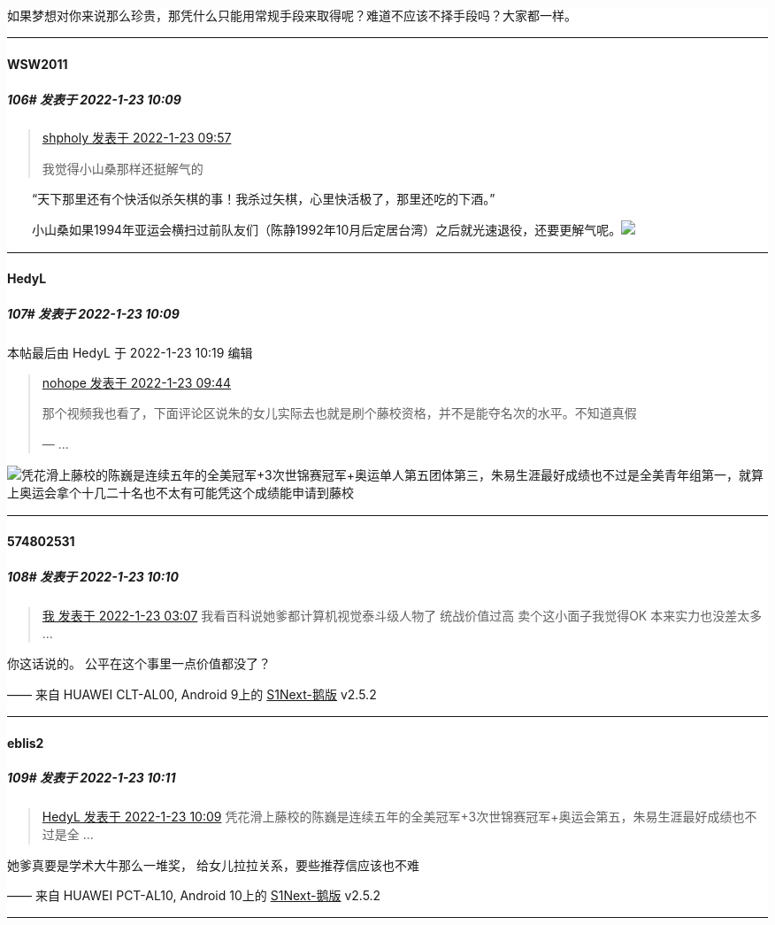 如果梦想对你来说那么珍贵，那凭什么只能用常规手段来取得呢？难道不应该不择手段吗？大家都一样。



*****

####  WSW2011  
##### 106#       发表于 2022-1-23 10:09

<blockquote><a href="httphttps://bbs.saraba1st.com/2b/forum.php?mod=redirect&amp;goto=findpost&amp;pid=54398300&amp;ptid=2048815" target="_blank">shpholy 发表于 2022-1-23 09:57</a>

我觉得小山桑那样还挺解气的</blockquote>　　“天下那里还有个快活似杀矢棋的事！我杀过矢棋，心里快活极了，那里还吃的下酒。”

　　小山桑如果1994年亚运会横扫过前队友们（陈静1992年10月后定居台湾）之后就光速退役，还要更解气呢。<img src="https://static.saraba1st.com/image/smiley/face2017/043.png" referrerpolicy="no-referrer">

*****

####  HedyL  
##### 107#       发表于 2022-1-23 10:09

 本帖最后由 HedyL 于 2022-1-23 10:19 编辑 
<blockquote><a href="httphttps://bbs.saraba1st.com/2b/forum.php?mod=redirect&amp;goto=findpost&amp;pid=54398225&amp;ptid=2048815" target="_blank">nohope 发表于 2022-1-23 09:44</a>

那个视频我也看了，下面评论区说朱的女儿实际去也就是刷个藤校资格，并不是能夺名次的水平。不知道真假

— ...</blockquote>
<img src="https://static.saraba1st.com/image/smiley/face2017/218.png" referrerpolicy="no-referrer">凭花滑上藤校的陈巍是连续五年的全美冠军+3次世锦赛冠军+奥运单人第五团体第三，朱易生涯最好成绩也不过是全美青年组第一，就算上奥运会拿个十几二十名也不太有可能凭这个成绩能申请到藤校

*****

####  574802531  
##### 108#       发表于 2022-1-23 10:10

<blockquote><a href="httphttps://bbs.saraba1st.com/2b/forum.php?mod=redirect&amp;goto=findpost&amp;pid=54397441&amp;ptid=2048815" target="_blank">我 发表于 2022-1-23 03:07</a>
我看百科说她爹都计算机视觉泰斗级人物了 统战价值过高 卖个这小面子我觉得OK 本来实力也没差太多 ...</blockquote>
你这话说的。
公平在这个事里一点价值都没了？

—— 来自 HUAWEI CLT-AL00, Android 9上的 [S1Next-鹅版](https://github.com/ykrank/S1-Next/releases) v2.5.2

*****

####  eblis2  
##### 109#       发表于 2022-1-23 10:11

<blockquote><a href="httphttps://bbs.saraba1st.com/2b/forum.php?mod=redirect&amp;goto=findpost&amp;pid=54398383&amp;ptid=2048815" target="_blank">HedyL 发表于 2022-1-23 10:09</a>
凭花滑上藤校的陈巍是连续五年的全美冠军+3次世锦赛冠军+奥运会第五，朱易生涯最好成绩也不过是全 ...</blockquote>
她爹真要是学术大牛那么一堆奖， 给女儿拉拉关系，要些推荐信应该也不难

—— 来自 HUAWEI PCT-AL10, Android 10上的 [S1Next-鹅版](https://github.com/ykrank/S1-Next/releases) v2.5.2

*****
